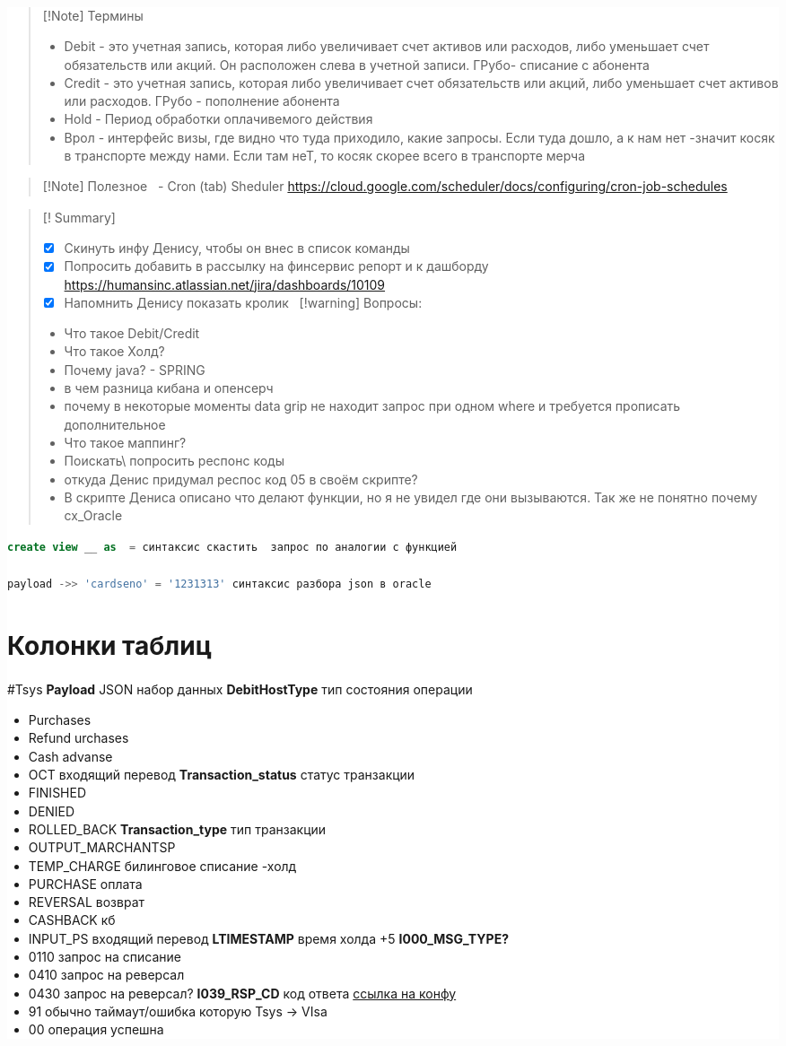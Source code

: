 > [!Note] Термины
>- Debit - это учетная запись, которая либо увеличивает счет активов или расходов, либо уменьшает счет обязательств или акций. Он расположен слева в учетной записи. ГРубо- списание с абонента 
>- Credit - это учетная запись, которая либо увеличивает счет обязательств или акций, либо уменьшает счет активов или расходов. ГРубо - пополнение абонента  
> - Hold  - Период обработки оплачивемого действия 
> - Врол - интерфейс визы, где видно что туда приходило, какие запросы. Если туда дошло, а к нам нет -значит косяк в транспорте между нами. Если там неТ, то косяк скорее всего в транспорте мерча

>[!Note] Полезное
  - Cron (tab) Sheduler  https://cloud.google.com/scheduler/docs/configuring/cron-job-schedules     

> [! Summary] 
> - [x] Скинуть инфу Денису, чтобы он внес в список команды 
> - [x] Попросить  добавить в рассылку на финсервис репорт и к дашборду https://humansinc.atlassian.net/jira/dashboards/10109 
> - [x] Напомнить Денису показать кролик
 
>[!warning] Вопросы: 
>  - Что такое Debit/Credit  
>  - Что такое Холд? 
>  - Почему java?  - SPRING
>  - в чем разница кибана и опенсерч
>  - почему в некоторые моменты data grip  не находит запрос при одном where  и требуется прописать дополнительное 
>  - Что такое маппинг? 
>  - Поискать\ попросить респонс коды
>  - откуда Денис придумал респос код 05 в своём скрипте? 
>  - В скрипте Дениса описано что делают функции, но я не увидел где они вызываются. Так же не понятно почему cx_Oracle

``` sql
create view __ as  = синтаксис скастить  запрос по аналогии с функцией

payload ->> 'cardseno' = '1231313' синтаксис разбора json в oracle
```

# Колонки таблиц
#Tsys
**Payload** JSON набор данных 
**DebitHostType** тип состояния операции
- Purchases 
- Refund urchases
- Cash advanse 
- OCT входящий перевод
**Transaction_status** cтатус транзакции
- FINISHED
- DENIED
- ROLLED_BACK
**Transaction_type** тип транзакции
- OUTPUT_MARCHANTSP 
- TEMP_CHARGE билинговое списание -холд
- PURCHASE оплата 
- REVERSAL возврат 
- CASHBACK кб
- INPUT_PS входящий перевод 
**LTIMESTAMP** время холда +5
**I000_MSG_TYPE?**
- 0110 запрос на списание 
- 0410 запрос на реверсал
- 0430 запрос на реверсал?
**I039_RSP_CD** код ответа [ссылка на конфу](https://humansinc.atlassian.net/wiki/spaces/PROC/pages/791055038/Debit+Host+Converter+TAS)
- 91 обычно таймаут/ошибка которую Tsys -> VIsa
- 00 операция успешна 